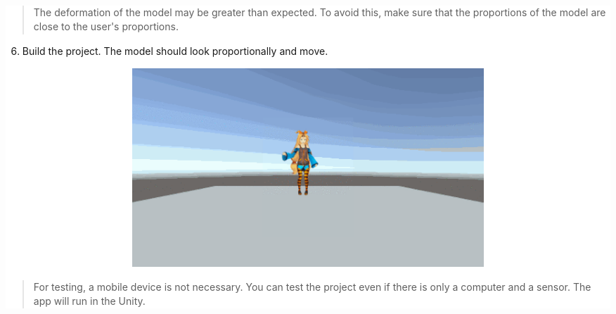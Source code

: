 <blockquote>
The deformation of the model may be greater than expected. To avoid this, make sure that the proportions of the model are close to the user's proportions.
</blockquote>

6. Build the project. The model should look proportionally and move. 

<p align="center">
<img width="500" src="https://github.com/OlgaUtochka/Nuitrack-docs/blob/master/images/Uanim_image6.gif">
</p>

<blockquote>
For testing, a mobile device is not necessary. You can test the project even if there is only a computer and a sensor. The app will run in the Unity. 
</blockquote>
